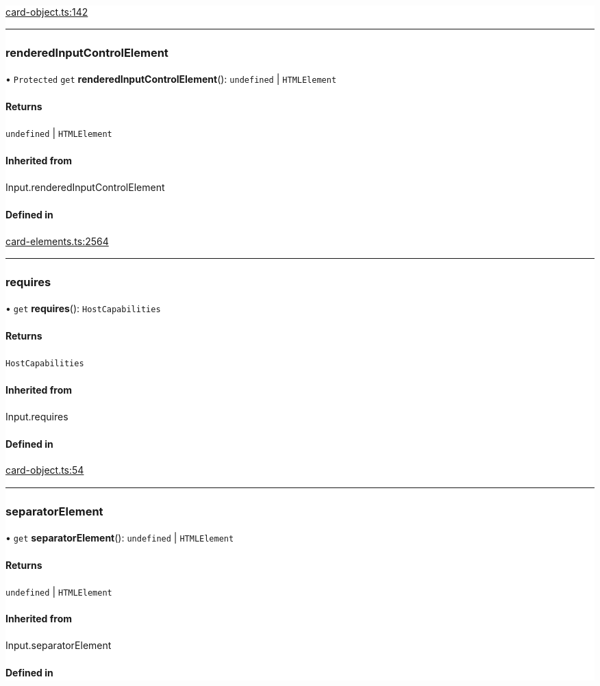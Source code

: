 [card-object.ts:142](https://github.com/asseco-see/AdaptiveCards/blob/d5d2c7b75/source/nodejs/adaptivecards/src/card-object.ts#L142)

___

### renderedInputControlElement

• `Protected` `get` **renderedInputControlElement**(): `undefined` \| `HTMLElement`

#### Returns

`undefined` \| `HTMLElement`

#### Inherited from

Input.renderedInputControlElement

#### Defined in

[card-elements.ts:2564](https://github.com/asseco-see/AdaptiveCards/blob/d5d2c7b75/source/nodejs/adaptivecards/src/card-elements.ts#L2564)

___

### requires

• `get` **requires**(): `HostCapabilities`

#### Returns

`HostCapabilities`

#### Inherited from

Input.requires

#### Defined in

[card-object.ts:54](https://github.com/asseco-see/AdaptiveCards/blob/d5d2c7b75/source/nodejs/adaptivecards/src/card-object.ts#L54)

___

### separatorElement

• `get` **separatorElement**(): `undefined` \| `HTMLElement`

#### Returns

`undefined` \| `HTMLElement`

#### Inherited from

Input.separatorElement

#### Defined in
